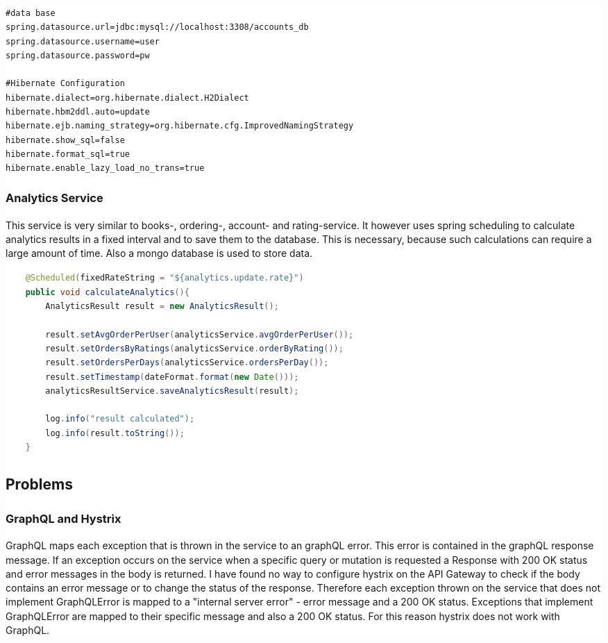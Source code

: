 ```properties
#data base
spring.datasource.url=jdbc:mysql://localhost:3308/accounts_db
spring.datasource.username=user
spring.datasource.password=pw

#Hibernate Configuration
hibernate.dialect=org.hibernate.dialect.H2Dialect
hibernate.hbm2ddl.auto=update
hibernate.ejb.naming_strategy=org.hibernate.cfg.ImprovedNamingStrategy
hibernate.show_sql=false
hibernate.format_sql=true
hibernate.enable_lazy_load_no_trans=true
``` 

### Analytics Service
This service is very similar to books-, ordering-, account- and rating-service.
It however uses spring scheduling to calculate analytics results in a fixed interval
and to save them to the database.
This is necessary, because such calculations can require a large amount of time.
Also a mongo database is used to store data.
```java
    @Scheduled(fixedRateString = "${analytics.update.rate}")
    public void calculateAnalytics(){
        AnalyticsResult result = new AnalyticsResult();

        result.setAvgOrderPerUser(analyticsService.avgOrderPerUser());
        result.setOrdersByRatings(analyticsService.orderByRating());
        result.setOrdersPerDays(analyticsService.ordersPerDay());
        result.setTimestamp(dateFormat.format(new Date()));
        analyticsResultService.saveAnalyticsResult(result);

        log.info("result calculated");
        log.info(result.toString());
    }
```


## Problems

### GraphQL and Hystrix

GraphQL maps each exception that is thrown in the service to an graphQL error. This error is contained in the graphQL response message.
If an exception occurs on the service when a specific query or mutation is requested 
a Response with 200 OK status and error messages in the body is returned.
I have found no way to configure hystrix on the API Gateway to check if the body contains an error message or to change the status of the response.
Therefore each exception thrown on the service that does not implement GraphQLError is mapped to a "internal server error" - error message
and a 200 OK status. Exceptions that implement GraphQLError are mapped to their specific message and also a 200 OK status.
For this reason hystrix does not work with GraphQL.

